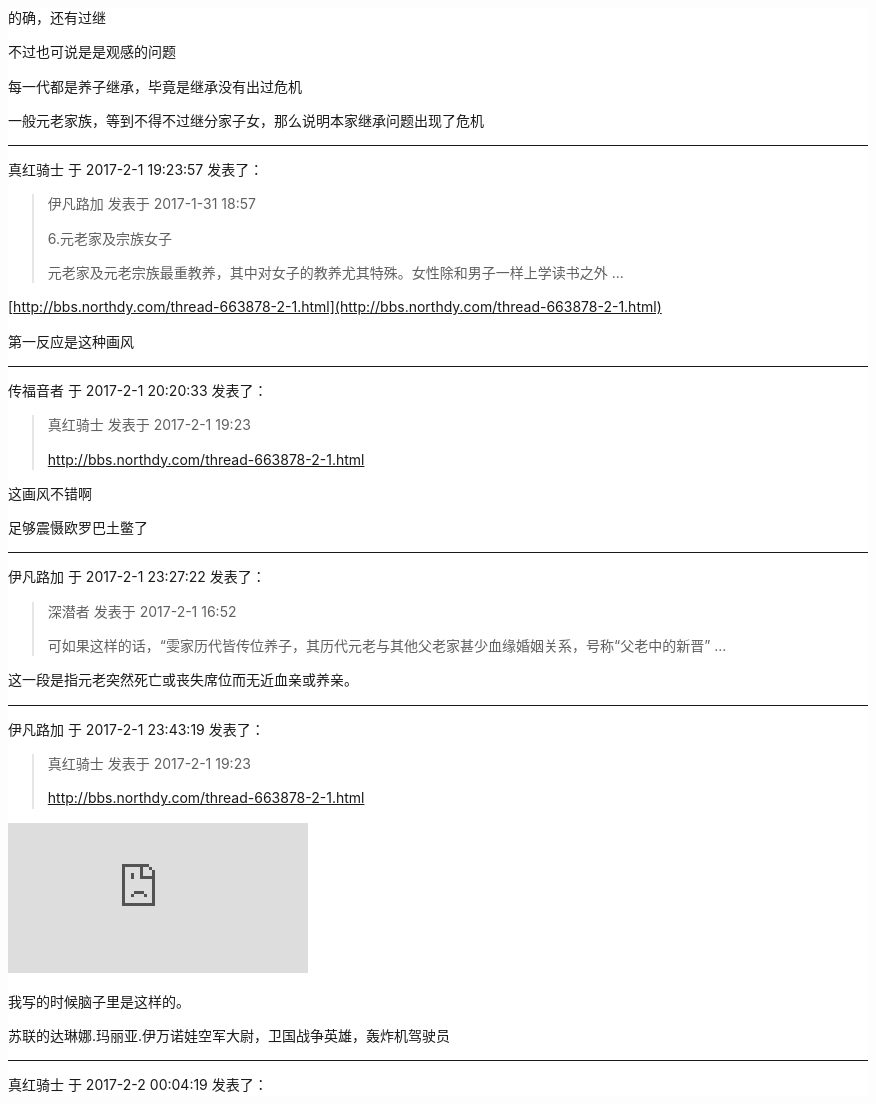 的确，还有过继

不过也可说是是观感的问题

每一代都是养子继承，毕竟是继承没有出过危机

一般元老家族，等到不得不过继分家子女，那么说明本家继承问题出现了危机

---

真红骑士 于 2017-2-1 19:23:57 发表了：

> 伊凡路加 发表于 2017-1-31 18:57
>
> 6.元老家及宗族女子
>
> 元老家及元老宗族最重教养，其中对女子的教养尤其特殊。女性除和男子一样上学读书之外 ...

[http://bbs.northdy.com/thread-663878-2-1.html](http://bbs.northdy.com/thread-663878-2-1.html)

第一反应是这种画风

---

传福音者 于 2017-2-1 20:20:33 发表了：

> 真红骑士 发表于 2017-2-1 19:23
>
> http://bbs.northdy.com/thread-663878-2-1.html

这画风不错啊

足够震慑欧罗巴土鳖了

---

伊凡路加 于 2017-2-1 23:27:22 发表了：

> 深潜者 发表于 2017-2-1 16:52
>
> 可如果这样的话，“雯家历代皆传位养子，其历代元老与其他父老家甚少血缘婚姻关系，号称“父老中的新晋” ...

这一段是指元老突然死亡或丧失席位而无近血亲或养亲。

---

伊凡路加 于 2017-2-1 23:43:19 发表了：

> 真红骑士 发表于 2017-2-1 19:23
>
> http://bbs.northdy.com/thread-663878-2-1.html

![](http://bbs.northdy.com/forum.php?mod=image&aid=528670&size=300x300&key=d17b90319c5d2886&nocache=yes&type=fixnone)

我写的时候脑子里是这样的。

苏联的达琳娜.玛丽亚.伊万诺娃空军大尉，卫国战争英雄，轰炸机驾驶员

---

真红骑士 于 2017-2-2 00:04:19 发表了：
